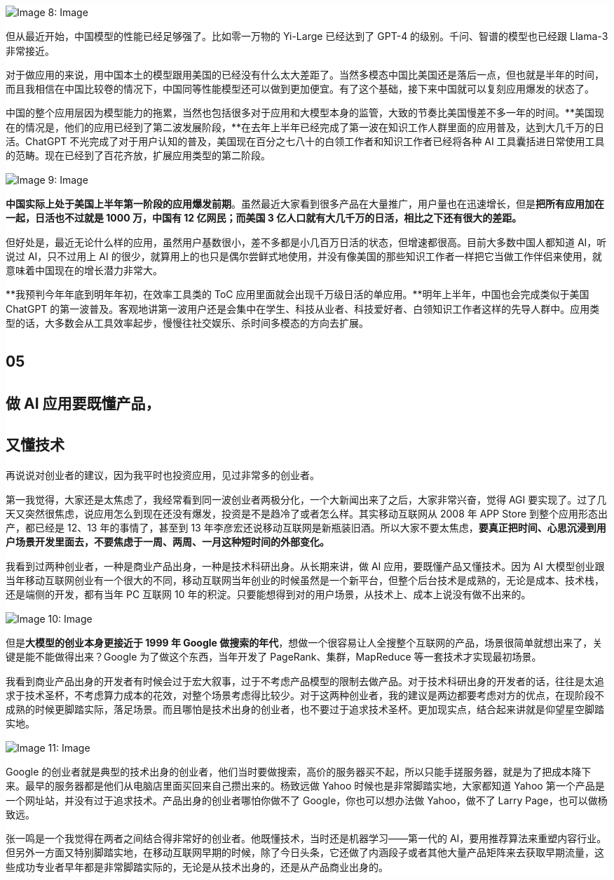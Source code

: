 ![Image 8: Image](https://mmbiz.qpic.cn/sz_mmbiz_png/qpAK9iaV2O3v5IK0S0nFSyNZbO5gRZywslPIoibukyuB9jdVeMYiciaIvUibWCvic5ZXbibtukjs74JH9LqJ9Ec0iaba9A/640?wx_fmt=png&from=appmsg)

但从最近开始，中国模型的性能已经足够强了。比如零一万物的 Yi-Large 已经达到了 GPT-4 的级别。千问、智谱的模型也已经跟 Llama-3 非常接近。

对于做应用的来说，用中国本土的模型跟用美国的已经没有什么太大差距了。当然多模态中国比美国还是落后一点，但也就是半年的时间，而且我相信在中国比较卷的情况下，中国同等性能模型还可以做到更加便宜。有了这个基础，接下来中国就可以复刻应用爆发的状态了。

中国的整个应用层因为模型能力的拖累，当然也包括很多对于应用和大模型本身的监管，大致的节奏比美国慢差不多一年的时间。**美国现在的情况是，他们的应用已经到了第二波发展阶段，**在去年上半年已经完成了第一波在知识工作人群里面的应用普及，达到大几千万的日活。ChatGPT 不光完成了对于用户认知的普及，美国现在百分之七八十的白领工作者和知识工作者已经将各种 AI 工具囊括进日常使用工具的范畴。现在已经到了百花齐放，扩展应用类型的第二阶段。

![Image 9: Image](https://mmbiz.qpic.cn/sz_mmbiz_png/qpAK9iaV2O3v5IK0S0nFSyNZbO5gRZywsajIa96bKSplkShANqE3RFib7nfuNERfgCT86f2SQZkarsLq9frnAFGQ/640?wx_fmt=png&from=appmsg)

**中国实际上处于美国上半年第一阶段的应用爆发前期**。虽然最近大家看到很多产品在大量推广，用户量也在迅速增长，但是**把所有应用加在一起，日活也不过就是 1000 万，中国有 12 亿网民；而美国 3 亿人口就有大几千万的日活，相比之下还有很大的差距。**

但好处是，最近无论什么样的应用，虽然用户基数很小，差不多都是小几百万日活的状态，但增速都很高。目前大多数中国人都知道 AI，听说过 AI，只不过用上 AI 的很少，就算用上的也只是偶尔尝鲜式地使用，并没有像美国的那些知识工作者一样把它当做工作伴侣来使用，就意味着中国现在的增长潜力非常大。

**我预判今年年底到明年年初，在效率工具类的 ToC 应用里面就会出现千万级日活的单应用。**明年上半年，中国也会完成类似于美国 ChatGPT 的第一波普及。客观地讲第一波用户还是会集中在学生、科技从业者、科技爱好者、白领知识工作者这样的先导人群中。应用类型的话，大多数会从工具效率起步，慢慢往社交娱乐、杀时间多模态的方向去扩展。

**05** 
-------

**做 AI 应用要既懂产品，**
-----------------

**又懂技术**
--------

再说说对创业者的建议，因为我平时也投资应用，见过非常多的创业者。

第一我觉得，大家还是太焦虑了，我经常看到同一波创业者两极分化，一个大新闻出来了之后，大家非常兴奋，觉得 AGI 要实现了。过了几天又突然很焦虑，说应用怎么到现在还没有爆发，投资是不是趋冷了或者怎么样。其实移动互联网从 2008 年 APP Store 到整个应用形态出产，都已经是 12、13 年的事情了，甚至到 13 年李彦宏还说移动互联网是新瓶装旧酒。所以大家不要太焦虑，**要真正把时间、心思沉浸到用户场景开发里面去，不要焦虑于一周、两周、一月这种短时间的外部变化。**

  

我看到过两种创业者，一种是商业产品出身，一种是技术科研出身。从长期来讲，做 AI 应用，要既懂产品又懂技术。因为 AI 大模型创业跟当年移动互联网创业有一个很大的不同，移动互联网当年创业的时候虽然是一个新平台，但整个后台技术是成熟的，无论是成本、技术栈，还是端侧的开发，都有当年 PC 互联网 10 年的积淀。只要能想得到对的用户场景，从技术上、成本上说没有做不出来的。

![Image 10: Image](https://mmbiz.qpic.cn/sz_mmbiz_png/qpAK9iaV2O3v5IK0S0nFSyNZbO5gRZywsQYp3jKic0kn3lpQ5Q535bicribVM0iaLiavGhicgSokLJHl8dScBwPbjAl7w/640?wx_fmt=png&from=appmsg)

但是**大模型的创业本身更接近于 1999 年 Google 做搜索的年代**，想做一个很容易让人全搜整个互联网的产品，场景很简单就想出来了，关键是能不能做得出来？Google 为了做这个东西，当年开发了 PageRank、集群，MapReduce 等一套技术才实现最初场景。

我看到商业产品出身的开发者有时候会过于宏大叙事，过于不考虑产品模型的限制去做产品。对于技术科研出身的开发者的话，往往是太追求于技术圣杯，不考虑算力成本的花效，对整个场景考虑得比较少。对于这两种创业者，我的建议是两边都要考虑对方的优点，在现阶段不成熟的时候更脚踏实际，落足场景。而且哪怕是技术出身的创业者，也不要过于追求技术圣杯。更加现实点，结合起来讲就是仰望星空脚踏实地。

![Image 11: Image](https://mmbiz.qpic.cn/sz_mmbiz_png/qpAK9iaV2O3v5IK0S0nFSyNZbO5gRZyws7RgIPUxbgonXCe3RWBvq72UYLkWujJ3hTSnedAic2icwSEznFkonSqyg/640?wx_fmt=png&from=appmsg)

Google 的创业者就是典型的技术出身的创业者，他们当时要做搜索，高价的服务器买不起，所以只能手搓服务器，就是为了把成本降下来。最早的服务器都是他们从电脑店里面买回来自己攒出来的。杨致远做 Yahoo 时候也是非常脚踏实地，大家都知道 Yahoo 第一个产品是一个网址站，并没有过于追求技术。产品出身的创业者哪怕你做不了 Google，你也可以想办法做 Yahoo，做不了 Larry Page，也可以做杨致远。

张一鸣是一个我觉得在两者之间结合得非常好的创业者。他既懂技术，当时还是机器学习——第一代的 AI，要用推荐算法来重塑内容行业。但另外一方面又特别脚踏实地，在移动互联网早期的时候，除了今日头条，它还做了内涵段子或者其他大量产品矩阵来去获取早期流量，这些成功专业者早年都是非常脚踏实际的，无论是从技术出身的，还是从产品商业出身的。
